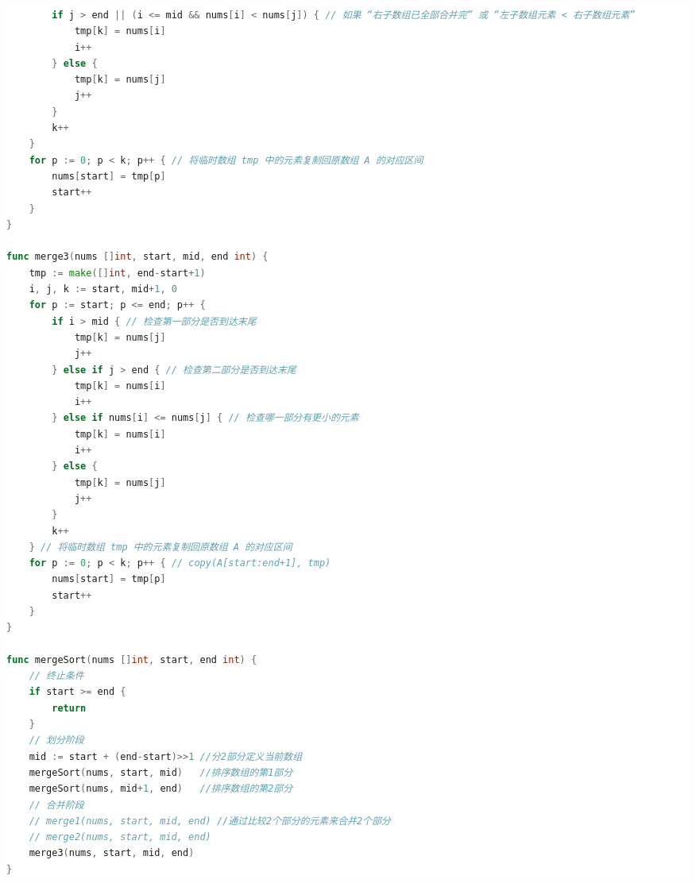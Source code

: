```go
		if j > end || (i <= mid && nums[i] < nums[j]) { // 如果 “右子数组已全部合并完” 或 “左子数组元素 < 右子数组元素”
			tmp[k] = nums[i]
			i++
		} else {
			tmp[k] = nums[j]
			j++
		}
		k++
	}
	for p := 0; p < k; p++ { // 将临时数组 tmp 中的元素复制回原数组 A 的对应区间
		nums[start] = tmp[p]
		start++
	}
}

func merge3(nums []int, start, mid, end int) {
	tmp := make([]int, end-start+1)
	i, j, k := start, mid+1, 0
	for p := start; p <= end; p++ {
		if i > mid { // 检查第一部分是否到达末尾
			tmp[k] = nums[j]
			j++
		} else if j > end { // 检查第二部分是否到达末尾
			tmp[k] = nums[i]
			i++
		} else if nums[i] <= nums[j] { // 检查哪一部分有更小的元素
			tmp[k] = nums[i]
			i++
		} else {
			tmp[k] = nums[j]
			j++
		}
		k++
	} // 将临时数组 tmp 中的元素复制回原数组 A 的对应区间
	for p := 0; p < k; p++ { // copy(A[start:end+1], tmp)
		nums[start] = tmp[p]
		start++
	}
}

func mergeSort(nums []int, start, end int) {
	// 终止条件
	if start >= end {
		return
	}
	// 划分阶段
	mid := start + (end-start)>>1 //分2部分定义当前数组
	mergeSort(nums, start, mid)   //排序数组的第1部分
	mergeSort(nums, mid+1, end)   //排序数组的第2部分
	// 合并阶段
	// merge1(nums, start, mid, end) //通过比较2个部分的元素来合并2个部分
	// merge2(nums, start, mid, end)
	merge3(nums, start, mid, end)
}
```
